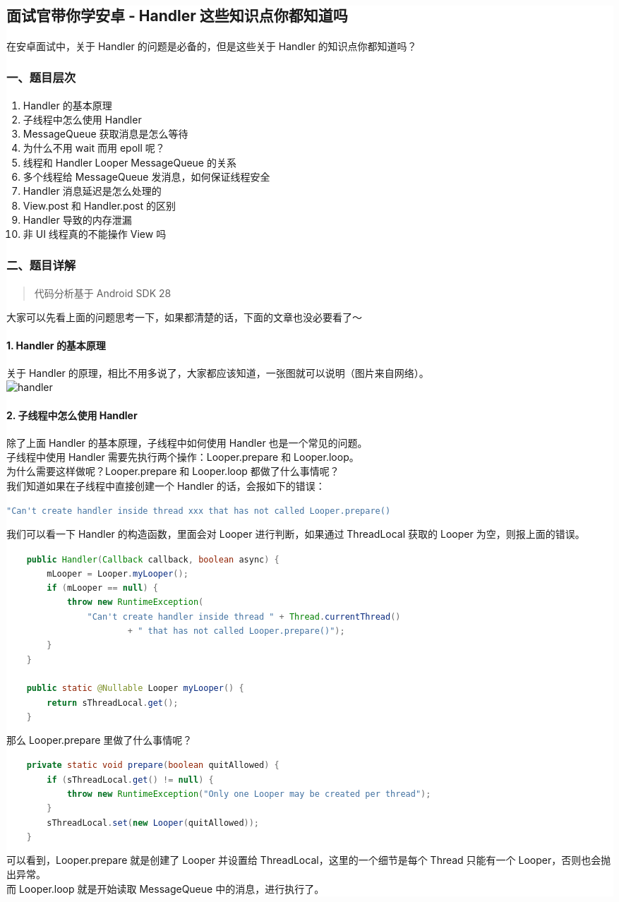 ## 面试官带你学安卓 - Handler 这些知识点你都知道吗


在安卓面试中，关于 Handler 的问题是必备的，但是这些关于 Handler 的知识点你都知道吗？   

### 一、题目层次
1. Handler 的基本原理
2. 子线程中怎么使用 Handler
3. MessageQueue 获取消息是怎么等待
4. 为什么不用 wait 而用 epoll 呢？
5. 线程和 Handler Looper MessageQueue 的关系
6. 多个线程给 MessageQueue 发消息，如何保证线程安全
7. Handler 消息延迟是怎么处理的
8. View.post 和 Handler.post 的区别
9. Handler 导致的内存泄漏
10. 非 UI 线程真的不能操作 View 吗

### 二、题目详解
> 代码分析基于 Android SDK 28

大家可以先看上面的问题思考一下，如果都清楚的话，下面的文章也没必要看了～    

#### 1. Handler 的基本原理
关于 Handler 的原理，相比不用多说了，大家都应该知道，一张图就可以说明（图片来自网络）。     
![handler](./pic/handler.png)

#### 2. 子线程中怎么使用 Handler
除了上面 Handler 的基本原理，子线程中如何使用 Handler 也是一个常见的问题。      
子线程中使用 Handler 需要先执行两个操作：Looper.prepare 和 Looper.loop。     
为什么需要这样做呢？Looper.prepare 和 Looper.loop 都做了什么事情呢？      
我们知道如果在子线程中直接创建一个 Handler 的话，会报如下的错误：    
``` java
"Can't create handler inside thread xxx that has not called Looper.prepare()
```

我们可以看一下 Handler 的构造函数，里面会对 Looper 进行判断，如果通过 ThreadLocal 获取的 Looper 为空，则报上面的错误。    
``` java
    public Handler(Callback callback, boolean async) {
        mLooper = Looper.myLooper();
        if (mLooper == null) {
            throw new RuntimeException(
                "Can't create handler inside thread " + Thread.currentThread()
                        + " that has not called Looper.prepare()");
        }
    }

    public static @Nullable Looper myLooper() {
        return sThreadLocal.get();
    }
```

那么 Looper.prepare 里做了什么事情呢？   
``` java
    private static void prepare(boolean quitAllowed) {
        if (sThreadLocal.get() != null) {
            throw new RuntimeException("Only one Looper may be created per thread");
        }
        sThreadLocal.set(new Looper(quitAllowed));
    }
```
可以看到，Looper.prepare 就是创建了 Looper 并设置给 ThreadLocal，这里的一个细节是每个 Thread 只能有一个 Looper，否则也会抛出异常。     
而 Looper.loop 就是开始读取 MessageQueue 中的消息，进行执行了。     

